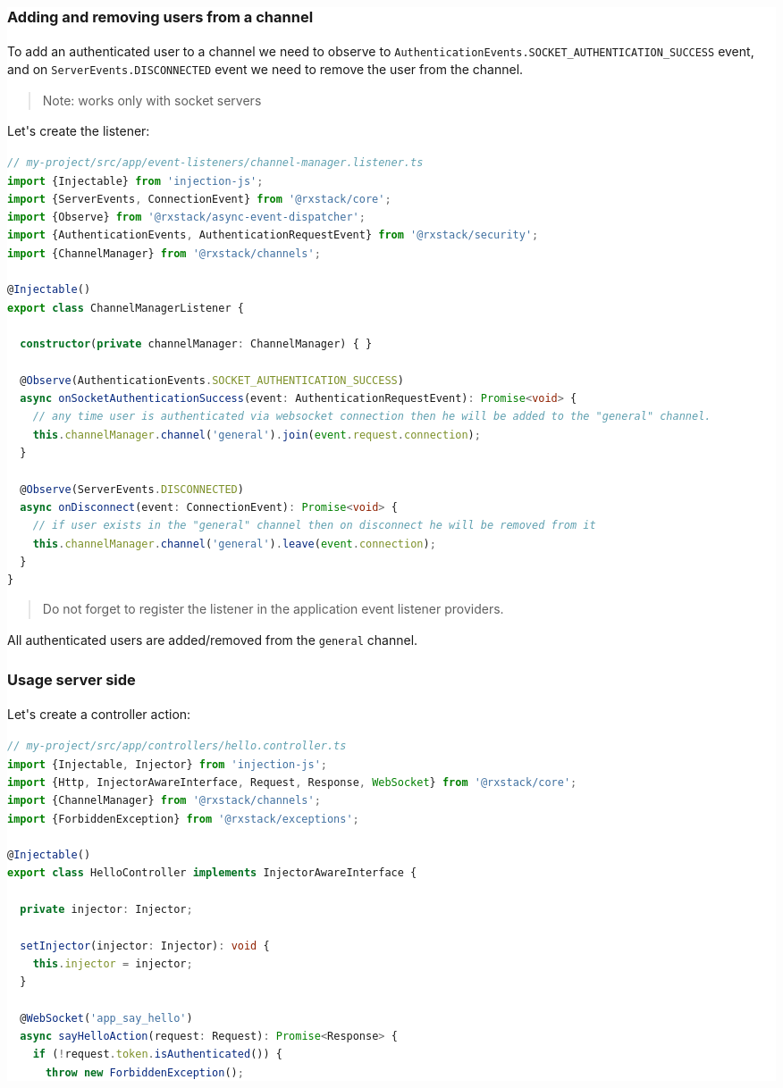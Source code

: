### <a name="channel-manager-adding-removing"></a> Adding and removing users from a channel
To add an authenticated user to a channel we need to observe to `AuthenticationEvents.SOCKET_AUTHENTICATION_SUCCESS` event,
and on `ServerEvents.DISCONNECTED` event we need to remove the user from the channel.

> Note: works only with socket servers

Let's create the listener:

```typescript
// my-project/src/app/event-listeners/channel-manager.listener.ts
import {Injectable} from 'injection-js';
import {ServerEvents, ConnectionEvent} from '@rxstack/core';
import {Observe} from '@rxstack/async-event-dispatcher';
import {AuthenticationEvents, AuthenticationRequestEvent} from '@rxstack/security';
import {ChannelManager} from '@rxstack/channels';

@Injectable()
export class ChannelManagerListener {

  constructor(private channelManager: ChannelManager) { }

  @Observe(AuthenticationEvents.SOCKET_AUTHENTICATION_SUCCESS)
  async onSocketAuthenticationSuccess(event: AuthenticationRequestEvent): Promise<void> {
    // any time user is authenticated via websocket connection then he will be added to the "general" channel.
    this.channelManager.channel('general').join(event.request.connection);
  }

  @Observe(ServerEvents.DISCONNECTED)
  async onDisconnect(event: ConnectionEvent): Promise<void> {
    // if user exists in the "general" channel then on disconnect he will be removed from it
    this.channelManager.channel('general').leave(event.connection);
  }
}
```

> Do not forget to register the listener in the application event listener providers.

All authenticated users are added/removed from the `general` channel. 

### <a name="channel-manager-usage-server-side"></a> Usage server side
Let's create a controller action:

```typescript
// my-project/src/app/controllers/hello.controller.ts
import {Injectable, Injector} from 'injection-js';
import {Http, InjectorAwareInterface, Request, Response, WebSocket} from '@rxstack/core';
import {ChannelManager} from '@rxstack/channels';
import {ForbiddenException} from '@rxstack/exceptions';

@Injectable()
export class HelloController implements InjectorAwareInterface {

  private injector: Injector;

  setInjector(injector: Injector): void {
    this.injector = injector;
  }

  @WebSocket('app_say_hello')
  async sayHelloAction(request: Request): Promise<Response> {
    if (!request.token.isAuthenticated()) {
      throw new ForbiddenException();
```